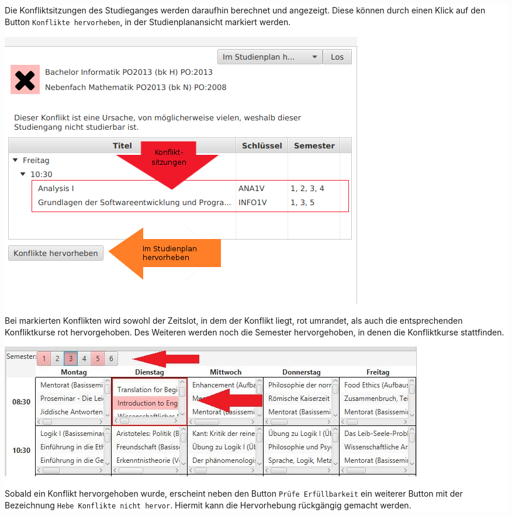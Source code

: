 Die Konfliktsitzungen des Studieganges werden daraufhin berechnet und
angezeigt. Diese können durch einen Klick auf den Button `Konflikte
hervorheben`, in der Studienplanansicht markiert werden.


![Darstellung eines Konflikts in der Seitenleiste der Studienplanansicht.](images/stundenplanansicht5.png)


Bei markierten Konflikten wird sowohl der Zeitslot, in dem der Konflikt liegt,
rot umrandet, als auch die entsprechenden Konfliktkurse rot hervorgehoben. Des
Weiteren werden noch die Semester hervorgehoben, in denen die Konfliktkurse
stattfinden.


![Darstellung eines Konflikts in der Studienplanansicht.](images/stundenplanansicht6.jpg)


Sobald ein Konflikt hervorgehoben wurde, erscheint neben den Button `Prüfe
Erfüllbarkeit` ein weiterer Button mit der Bezeichnung `Hebe Konflikte nicht
hervor`. Hiermit kann die Hervorhebung rückgängig gemacht werden.
